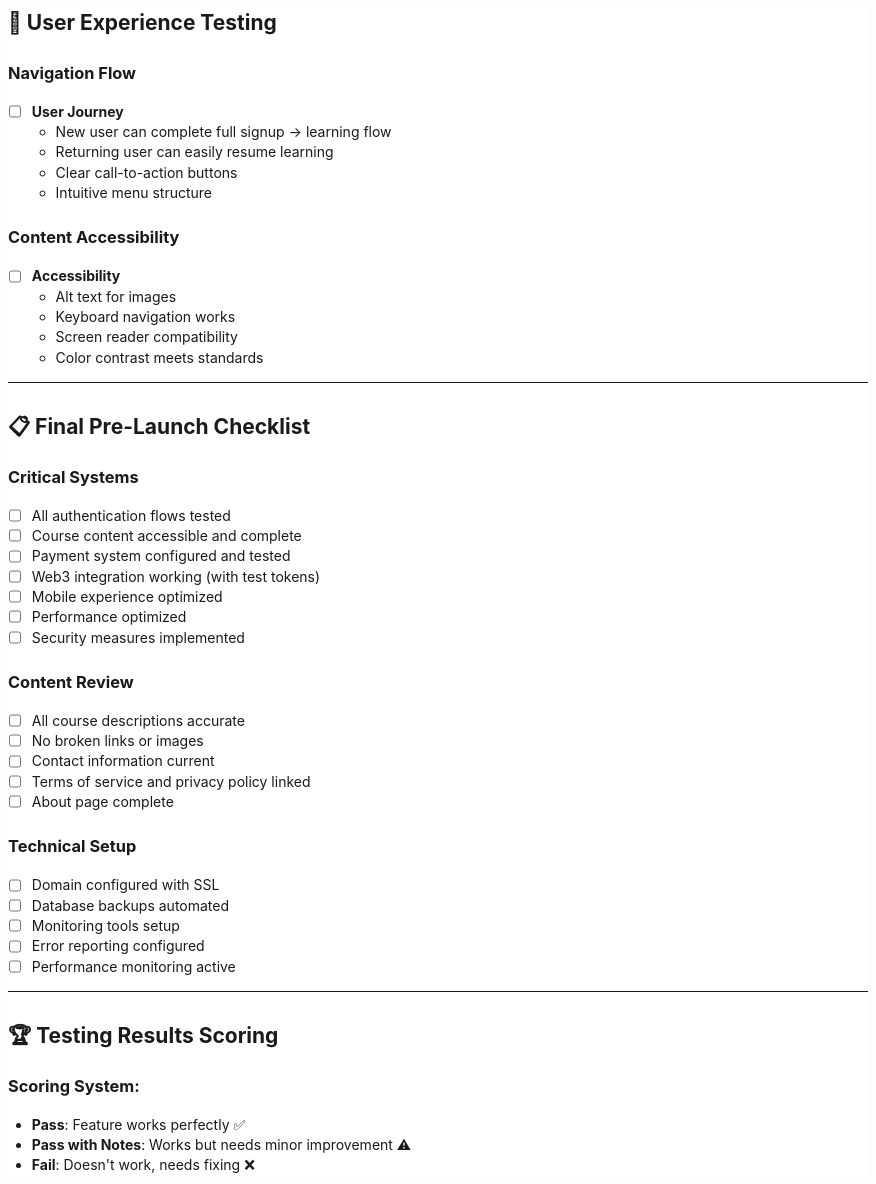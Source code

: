 
## 🎯 User Experience Testing

### Navigation Flow
- [ ] **User Journey**
  - New user can complete full signup → learning flow
  - Returning user can easily resume learning
  - Clear call-to-action buttons
  - Intuitive menu structure

### Content Accessibility
- [ ] **Accessibility**
  - Alt text for images
  - Keyboard navigation works
  - Screen reader compatibility
  - Color contrast meets standards

---

## 📋 Final Pre-Launch Checklist

### Critical Systems
- [ ] All authentication flows tested
- [ ] Course content accessible and complete
- [ ] Payment system configured and tested
- [ ] Web3 integration working (with test tokens)
- [ ] Mobile experience optimized
- [ ] Performance optimized
- [ ] Security measures implemented

### Content Review
- [ ] All course descriptions accurate
- [ ] No broken links or images
- [ ] Contact information current
- [ ] Terms of service and privacy policy linked
- [ ] About page complete

### Technical Setup
- [ ] Domain configured with SSL
- [ ] Database backups automated
- [ ] Monitoring tools setup
- [ ] Error reporting configured
- [ ] Performance monitoring active

---

## 🏆 Testing Results Scoring

### Scoring System:
- **Pass**: Feature works perfectly ✅
- **Pass with Notes**: Works but needs minor improvement ⚠️
- **Fail**: Doesn't work, needs fixing ❌
